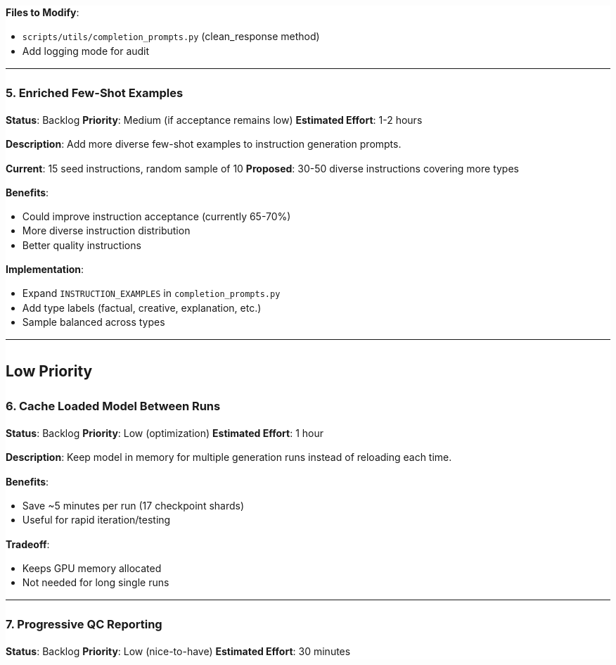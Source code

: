 **Files to Modify**:
- `scripts/utils/completion_prompts.py` (clean_response method)
- Add logging mode for audit

---

### 5. Enriched Few-Shot Examples

**Status**: Backlog
**Priority**: Medium (if acceptance remains low)
**Estimated Effort**: 1-2 hours

**Description**:
Add more diverse few-shot examples to instruction generation prompts.

**Current**: 15 seed instructions, random sample of 10
**Proposed**: 30-50 diverse instructions covering more types

**Benefits**:
- Could improve instruction acceptance (currently 65-70%)
- More diverse instruction distribution
- Better quality instructions

**Implementation**:
- Expand `INSTRUCTION_EXAMPLES` in `completion_prompts.py`
- Add type labels (factual, creative, explanation, etc.)
- Sample balanced across types

---

## Low Priority

### 6. Cache Loaded Model Between Runs

**Status**: Backlog
**Priority**: Low (optimization)
**Estimated Effort**: 1 hour

**Description**:
Keep model in memory for multiple generation runs instead of reloading each time.

**Benefits**:
- Save ~5 minutes per run (17 checkpoint shards)
- Useful for rapid iteration/testing

**Tradeoff**:
- Keeps GPU memory allocated
- Not needed for long single runs

---

### 7. Progressive QC Reporting

**Status**: Backlog
**Priority**: Low (nice-to-have)
**Estimated Effort**: 30 minutes
